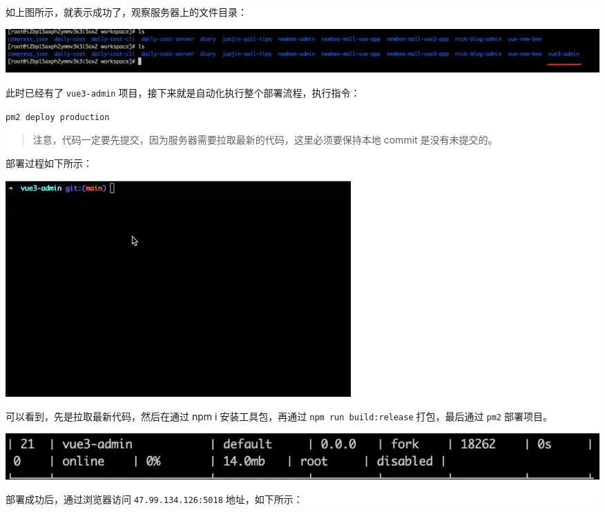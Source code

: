 如上图所示，就表示成功了，观察服务器上的文件目录：

![](./images/93057500bb28c680f2d954c9cec79468.webp )

此时已经有了 `vue3-admin` 项目，接下来就是自动化执行整个部署流程，执行指令：

```bash
pm2 deploy production
```

>  注意，代码一定要先提交，因为服务器需要拉取最新的代码，这里必须要保持本地 commit 是没有未提交的。

部署过程如下所示：

![](./images/ec4ca5833c77ebb09f80d166d7cf1ba2.webp )

可以看到，先是拉取最新代码，然后在通过 npm i 安装工具包，再通过 `npm run build:release` 打包，最后通过 `pm2` 部署项目。

![](./images/c103aa4fbd183ff6fbe8c7f0d325213c.webp )

部署成功后，通过浏览器访问 `47.99.134.126:5018` 地址，如下所示：
